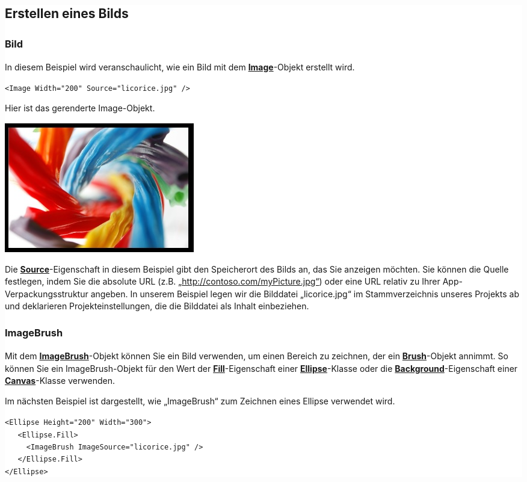 
## <a name="create-an-image"></a>Erstellen eines Bilds

### <a name="image"></a>Bild
In diesem Beispiel wird veranschaulicht, wie ein Bild mit dem [**Image**](https://msdn.microsoft.com/library/windows/apps/xaml/windows.ui.xaml.controls.image.aspx)-Objekt erstellt wird.


```XAML
<Image Width="200" Source="licorice.jpg" />
```

Hier ist das gerenderte Image-Objekt.

![Beispiel für ein Image-Element](images/Image_Licorice.jpg)

Die [**Source**](https://msdn.microsoft.com/library/windows/apps/xaml/windows.ui.xaml.controls.image.source.aspx)-Eigenschaft in diesem Beispiel gibt den Speicherort des Bilds an, das Sie anzeigen möchten. Sie können die Quelle festlegen, indem Sie die absolute URL (z.B. „http://contoso.com/myPicture.jpg“) oder eine URL relativ zu Ihrer App-Verpackungsstruktur angeben. In unserem Beispiel legen wir die Bilddatei „licorice.jpg“ im Stammverzeichnis unseres Projekts ab und deklarieren Projekteinstellungen, die die Bilddatei als Inhalt einbeziehen.

### <a name="imagebrush"></a>ImageBrush

Mit dem [**ImageBrush**](https://msdn.microsoft.com/library/windows/apps/xaml/windows.ui.xaml.media.imagebrush.aspx)-Objekt können Sie ein Bild verwenden, um einen Bereich zu zeichnen, der ein [**Brush**](https://msdn.microsoft.com/library/windows/apps/xaml/windows.ui.xaml.media.brush.aspx)-Objekt annimmt. So können Sie ein ImageBrush-Objekt für den Wert der [**Fill**](https://msdn.microsoft.com/library/windows/apps/xaml/windows.ui.xaml.shapes.shape.fill.aspx)-Eigenschaft einer [**Ellipse**](https://msdn.microsoft.com/library/windows/apps/xaml/windows.ui.xaml.shapes.ellipse.aspx)-Klasse oder die [**Background**](https://msdn.microsoft.com/library/windows/apps/xaml/windows.ui.xaml.controls.control.background.aspx)-Eigenschaft einer [**Canvas**](https://msdn.microsoft.com/library/windows/apps/xaml/windows.ui.xaml.controls.canvas.aspx)-Klasse verwenden.

Im nächsten Beispiel ist dargestellt, wie „ImageBrush“ zum Zeichnen eines Ellipse verwendet wird.

```XAML
<Ellipse Height="200" Width="300">
   <Ellipse.Fill>
     <ImageBrush ImageSource="licorice.jpg" />
   </Ellipse.Fill>
</Ellipse>
```
